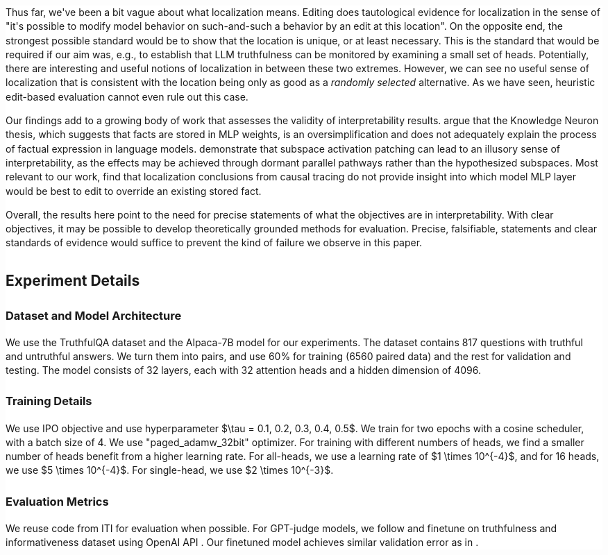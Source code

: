 <p>
Thus far, we've been a bit vague about what localization means. Editing does tautological evidence for localization in the sense of "it's possible to modify model behavior on such-and-such a behavior by an edit at this location". On the opposite end, the strongest possible standard would be to show that the location is unique, or at least necessary. This is the standard that would be required if our aim was, e.g., to establish that LLM truthfulness can be monitored by examining a small set of heads. Potentially, there are interesting and useful notions of localization in between these two extremes. However, we can see no useful sense of localization that is consistent with the location being only as good as a <em>randomly selected</em> alternative. As we have seen, heuristic edit-based evaluation cannot even rule out this case.
</p>

<p>
Our findings add to a growing body of work that assesses the validity of interpretability results. <d-cite key="niu2024does"></d-cite> argue that the Knowledge Neuron thesis, which suggests that facts are stored in MLP weights, is an oversimplification and does not adequately explain the process of factual expression in language models. <d-cite key="makelov2023subspace"></d-cite> demonstrate that subspace activation patching can lead to an illusory sense of interpretability, as the effects may be achieved through dormant parallel pathways rather than the hypothesized subspaces. Most relevant to our work, <d-cite key="hase2024does"></d-cite> find that localization conclusions from causal tracing do not provide insight into which model MLP layer would be best to edit to override an existing stored fact. 
</p>

<p>
Overall, the results here point to the need for precise statements of what the objectives are in interpretability. With clear objectives, it may be possible to develop theoretically grounded methods for evaluation. Precise, falsifiable, statements and clear standards of evidence would suffice to prevent the kind of failure we observe in this paper.
</p>

<h2>Experiment Details</h2>

<h3>Dataset and Model Architecture</h3>
<p>
We use the TruthfulQA dataset <d-cite key="lin2021truthfulqa"></d-cite> and the Alpaca-7B model <d-cite key="taori2023alpaca"></d-cite> for our experiments. The dataset contains 817 questions with truthful and untruthful answers. We turn them into pairs, and use 60% for training (6560 paired data) and the rest for validation and testing. The model consists of 32 layers, each with 32 attention heads and a hidden dimension of 4096.
</p>

<h3>Training Details</h3>
<p>
We use IPO objective <d-cite key="azar2024general"></d-cite> and use hyperparameter $\tau = 0.1, 0.2, 0.3, 0.4, 0.5$. We train for two epochs with a cosine scheduler, with a batch size of 4. We use "paged_adamw_32bit" optimizer. For training with different numbers of heads, we find a smaller number of heads benefit from a higher learning rate. For all-heads, we use a learning rate of $1 \times 10^{-4}$, and for 16 heads, we use $5 \times 10^{-4}$. For single-head, we use $2 \times 10^{-3}$.
</p>

<h3>Evaluation Metrics</h3>
<p>
We reuse code from ITI <d-cite key="li2024inference"></d-cite> for evaluation when possible. For GPT-judge models, we follow <d-cite key="lin2021truthfulqa"></d-cite> and finetune on truthfulness and informativeness dataset using OpenAI API <d-cite key="openai2020api"></d-cite>. Our finetuned model achieves similar validation error as in <d-cite key="lin2021truthfulqa"></d-cite>.
</p>



